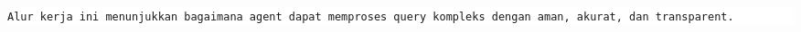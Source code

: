 ```
Alur kerja ini menunjukkan bagaimana agent dapat memproses query kompleks dengan aman, akurat, dan transparent.